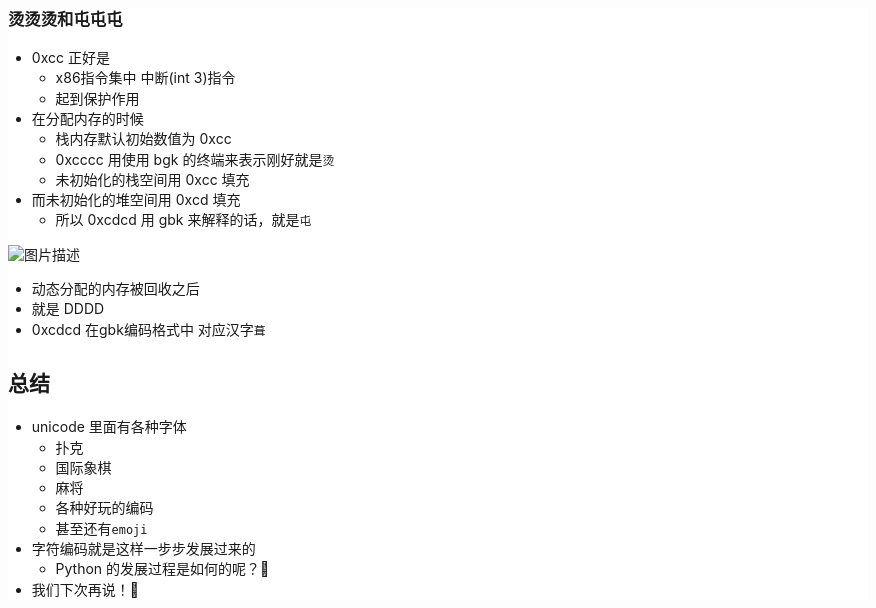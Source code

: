 ### 烫烫烫和屯屯屯

- 0xcc 正好是
	- x86指令集中 中断(int 3)指令
	- 起到保护作用
- 在分配内存的时候
	- 栈内存默认初始数值为 0xcc
	- 0xcccc 用使用 bgk 的终端来表示刚好就是`烫`
	- 未初始化的栈空间用 0xcc 填充
- 而未初始化的堆空间用 0xcd 填充
	- 所以 0xcdcd 用 gbk 来解释的话，就是`屯`

![图片描述](https://doc.shiyanlou.com/courses/uid1190679-20211229-1640783584127)

- 动态分配的内存被回收之后
- 就是 DDDD
- 0xcdcd 在gbk编码格式中 对应汉字`葺`

## 总结

- unicode 里面有各种字体
  - 扑克
  - 国际象棋
  - 麻将
  - 各种好玩的编码
  - 甚至还有`emoji`
- 字符编码就是这样一步步发展过来的
	- Python 的发展过程是如何的呢？🤔
- 我们下次再说！👋
